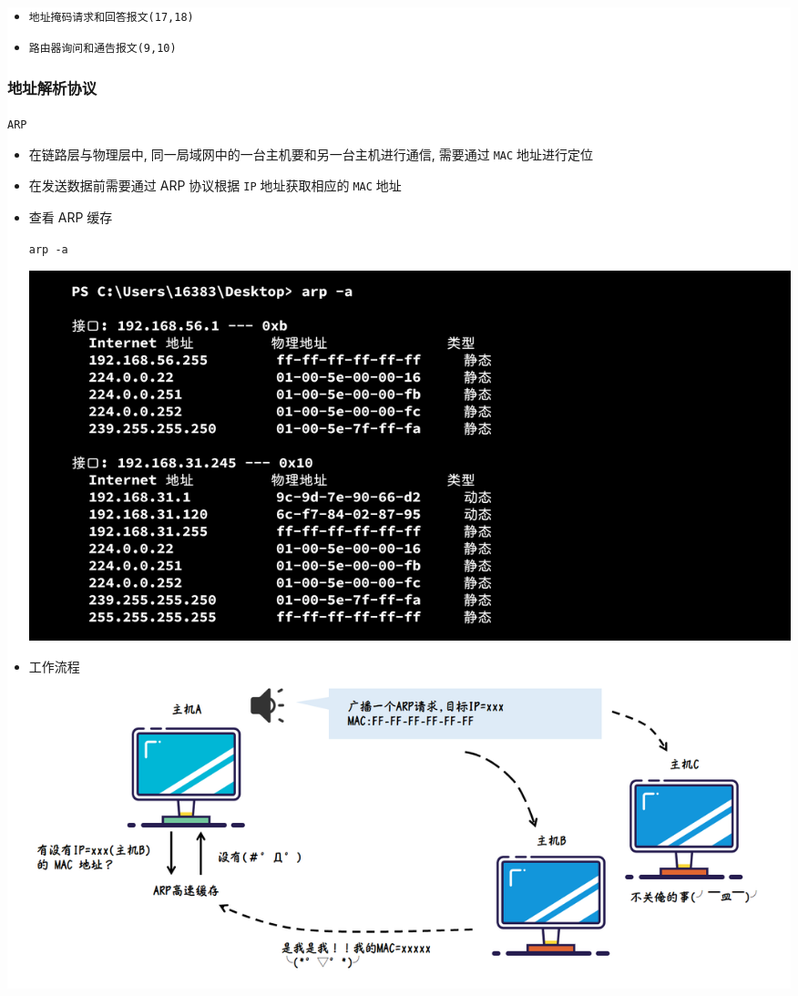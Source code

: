   - `地址掩码请求和回答报文(17,18)`

  - `路由器询问和通告报文(9,10)`

### 地址解析协议

`ARP`

- 在链路层与物理层中, 同一局域网中的一台主机要和另一台主机进行通信, 需要通过 `MAC` 地址进行定位

- 在发送数据前需要通过 ARP 协议根据 `IP` 地址获取相应的 `MAC` 地址

- 查看 ARP 缓存

  ```
  arp -a
  ```

  ![ARP](./assets/internet/ARP.png)

- 工作流程
  ![work_flow](./assets/internet/work_flow.png)
